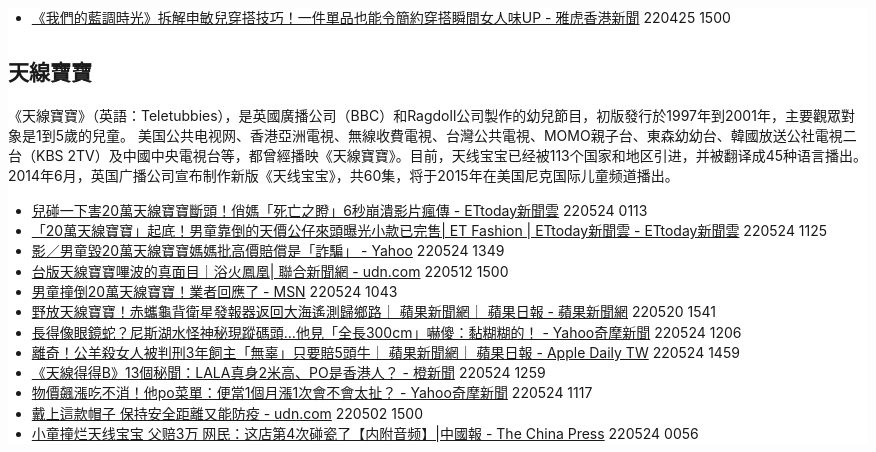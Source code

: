 - [《我們的藍調時光》拆解申敏兒穿搭技巧！一件單品也能令簡約穿搭瞬間女人味UP - 雅虎香港新聞](https://hk.news.yahoo.com/%E6%88%91%E5%80%91%E7%9A%84%E8%97%8D%E8%AA%BF%E6%99%82%E5%85%89-%E6%8B%86%E8%A7%A3%E7%94%B3%E6%95%8F%E5%85%92%E7%A9%BF%E6%90%AD%E6%8A%80%E5%B7%A7-%E4%BB%B6%E5%96%AE%E5%93%81%E4%B9%9F%E8%83%BD%E4%BB%A4%E7%B0%A1%E7%B4%84%E7%A9%BF%E6%90%AD%E7%9E%AC%E9%96%93%E5%A5%B3%E4%BA%BA%E5%91%B3up-070309270.html "《我們的藍調時光》拆解申敏兒穿搭技巧！一件單品也能令簡約穿搭瞬間女人味UP - 雅虎香港新聞") 220425 1500

## 天線寶寶

《天線寶寶》（英語：Teletubbies），是英國廣播公司（BBC）和Ragdoll公司製作的幼兒節目，初版發行於1997年到2001年，主要觀眾對象是1到5歲的兒童。
美国公共电视网、香港亞洲電視、無線收費電視、台灣公共電視、MOMO親子台、東森幼幼台、韓國放送公社電視二台（KBS 2TV）及中國中央電視台等，都曾經播映《天線寶寶》。目前，天线宝宝已经被113个国家和地区引进，并被翻译成45种语言播出。
2014年6月，英国广播公司宣布制作新版《天线宝宝》，共60集，将于2015年在美国尼克国际儿童频道播出。
- [兒碰一下害20萬天線寶寶斷頭！俏媽「死亡之瞪」6秒崩潰影片瘋傳 - ETtoday新聞雲](https://www.ettoday.net/news/20220524/2257444.htm "兒碰一下害20萬天線寶寶斷頭！俏媽「死亡之瞪」6秒崩潰影片瘋傳 - ETtoday新聞雲") 220524 0113
- [「20萬天線寶寶」起底！男童靠倒的天價公仔來頭曝光小款已完售| ET Fashion | ETtoday新聞雲 - ETtoday新聞雲](https://fashion.ettoday.net/news/2257656?redirect=1 "「20萬天線寶寶」起底！男童靠倒的天價公仔來頭曝光小款已完售| ET Fashion | ETtoday新聞雲 - ETtoday新聞雲") 220524 1125
- [影／男童毀20萬天線寶寶媽媽批高價賠償是「詐騙」 - Yahoo](https://tw.tv.yahoo.com/%E5%BD%B1-%E7%94%B7%E7%AB%A5%E6%AF%8020%E8%90%AC%E5%A4%A9%E7%B7%9A%E5%AF%B6%E5%AF%B6-%E5%AA%BD%E5%AA%BD%E6%89%B9%E9%AB%98%E5%83%B9%E8%B3%A0%E5%84%9F%E6%98%AF-%E8%A9%90%E9%A8%99-050003600.html "影／男童毀20萬天線寶寶媽媽批高價賠償是「詐騙」 - Yahoo") 220524 1349
- [台版天線寶寶嗶波的真面目｜浴火鳳凰| 聯合新聞網 - udn.com](https://udn.com/news/story/120910/6293940 "台版天線寶寶嗶波的真面目｜浴火鳳凰| 聯合新聞網 - udn.com") 220512 1500
- [男童撞倒20萬天線寶寶！業者回應了 - MSN](https://www.msn.com/zh-tw/news/living/%E7%94%B7%E7%AB%A5%E6%92%9E%E5%80%9220%E8%90%AC%E5%A4%A9%E7%B7%9A%E5%AF%B6%E5%AF%B6%EF%BC%81%E6%A5%AD%E8%80%85%E5%9B%9E%E6%87%89%E4%BA%86/ar-AAXDJjW "男童撞倒20萬天線寶寶！業者回應了 - MSN") 220524 1043
- [野放天線寶寶！赤蠵龜背衛星發報器返回大海遙測歸鄉路｜ 蘋果新聞網｜ 蘋果日報 - 蘋果新聞網](https://tw.appledaily.com/life/20220520/TXKZXGOAUNA55G2P6LK7GG2LGI/ "野放天線寶寶！赤蠵龜背衛星發報器返回大海遙測歸鄉路｜ 蘋果新聞網｜ 蘋果日報 - 蘋果新聞網") 220520 1541
- [長得像眼鏡蛇？尼斯湖水怪神秘現蹤碼頭…他見「全長300cm」嚇傻：黏糊糊的！ - Yahoo奇摩新聞](https://tw.news.yahoo.com/%E9%95%B7%E5%BE%97%E5%83%8F%E7%9C%BC%E9%8F%A1%E8%9B%87-%E5%B0%BC%E6%96%AF%E6%B9%96%E6%B0%B4%E6%80%AA%E7%A5%9E%E7%A7%98%E7%8F%BE%E8%B9%A4%E7%A2%BC%E9%A0%AD-%E4%BB%96%E8%A6%8B-%E5%85%A8%E9%95%B7300cm-%E5%9A%87%E5%82%BB-035935982.html "長得像眼鏡蛇？尼斯湖水怪神秘現蹤碼頭…他見「全長300cm」嚇傻：黏糊糊的！ - Yahoo奇摩新聞") 220524 1206
- [離奇！公羊殺女人被判刑3年飼主「無辜」只要賠5頭牛｜ 蘋果新聞網｜ 蘋果日報 - Apple Daily TW](https://www.appledaily.com.tw/international/20220524/URRNGT6GMZBHRNOD432B6QIWEU/ "離奇！公羊殺女人被判刑3年飼主「無辜」只要賠5頭牛｜ 蘋果新聞網｜ 蘋果日報 - Apple Daily TW") 220524 1459
- [《天線得得B》13個秘聞：LALA真身2米高、PO是香港人？ - 橙新聞](https://www.orangenews.hk/lifestyle/1147587/%E3%80%8A%E5%A4%A9%E7%B7%9A%E5%BE%97%E5%BE%97B%E3%80%8B13%E5%80%8B%E7%A7%98%E8%81%9E%EF%BC%9ALALA%E7%9C%9F%E8%BA%AB2%E7%B1%B3%E9%AB%98%E3%80%81PO%E6%98%AF%E9%A6%99%E6%B8%AF%E4%BA%BA%EF%BC%9F.jhtml "《天線得得B》13個秘聞：LALA真身2米高、PO是香港人？ - 橙新聞") 220524 1259
- [物價飆漲吃不消！他po菜單：便當1個月漲1次會不會太扯？ - Yahoo奇摩新聞](https://tw.news.yahoo.com/%E7%89%A9%E5%83%B9%E9%A3%86%E6%BC%B2%E5%90%83%E4%B8%8D%E6%B6%88%EF%BC%81%E4%BB%96po%E8%8F%9C%E5%96%AE%EF%BC%9A%E4%BE%BF%E7%95%B6-1-%E5%80%8B%E6%9C%88%E6%BC%B2-1-%E6%AC%A1%E6%9C%83%E4%B8%8D%E6%9C%83%E5%A4%AA%E6%89%AF%EF%BC%9F-011014323.html "物價飆漲吃不消！他po菜單：便當1個月漲1次會不會太扯？ - Yahoo奇摩新聞") 220524 1117
- [戴上這款帽子 保持安全距離又能防疫 - udn.com](https://udn.com/news/story/7332/6282113 "戴上這款帽子 保持安全距離又能防疫 - udn.com") 220502 1500
- [小童撞烂天线宝宝 父赔3万 网民：这店第4次碰瓷了【内附音频】|中國報 - The China Press](https://www.chinapress.com.my/20220524/%E7%94%B7%E7%AB%A5%E4%B8%80%E9%9D%A0-%E6%AF%81%E5%A4%A9%E7%BA%BF%E5%AE%9D%E5%AE%9D-%E6%AF%8D%E6%83%A8%E8%B5%94%E5%95%86%E5%9C%BA3%E4%B8%87/ "小童撞烂天线宝宝 父赔3万 网民：这店第4次碰瓷了【内附音频】|中國報 - The China Press") 220524 0056
